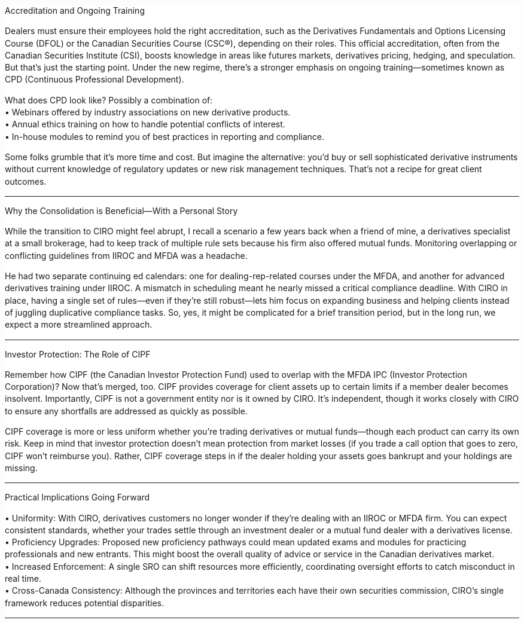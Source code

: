 
Accreditation and Ongoing Training

Dealers must ensure their employees hold the right accreditation, such as the Derivatives Fundamentals and Options Licensing Course (DFOL) or the Canadian Securities Course (CSC®), depending on their roles. This official accreditation, often from the Canadian Securities Institute (CSI), boosts knowledge in areas like futures markets, derivatives pricing, hedging, and speculation. But that’s just the starting point. Under the new regime, there’s a stronger emphasis on ongoing training—sometimes known as CPD (Continuous Professional Development). 

What does CPD look like? Possibly a combination of:  
• Webinars offered by industry associations on new derivative products.  
• Annual ethics training on how to handle potential conflicts of interest.  
• In-house modules to remind you of best practices in reporting and compliance.  

Some folks grumble that it’s more time and cost. But imagine the alternative: you’d buy or sell sophisticated derivative instruments without current knowledge of regulatory updates or new risk management techniques. That’s not a recipe for great client outcomes.

---

Why the Consolidation is Beneficial—With a Personal Story

While the transition to CIRO might feel abrupt, I recall a scenario a few years back when a friend of mine, a derivatives specialist at a small brokerage, had to keep track of multiple rule sets because his firm also offered mutual funds. Monitoring overlapping or conflicting guidelines from IIROC and MFDA was a headache.  

He had two separate continuing ed calendars: one for dealing-rep-related courses under the MFDA, and another for advanced derivatives training under IIROC. A mismatch in scheduling meant he nearly missed a critical compliance deadline. With CIRO in place, having a single set of rules—even if they’re still robust—lets him focus on expanding business and helping clients instead of juggling duplicative compliance tasks. So, yes, it might be complicated for a brief transition period, but in the long run, we expect a more streamlined approach.

---

Investor Protection: The Role of CIPF

Remember how CIPF (the Canadian Investor Protection Fund) used to overlap with the MFDA IPC (Investor Protection Corporation)? Now that’s merged, too. CIPF provides coverage for client assets up to certain limits if a member dealer becomes insolvent. Importantly, CIPF is not a government entity nor is it owned by CIRO. It’s independent, though it works closely with CIRO to ensure any shortfalls are addressed as quickly as possible.

CIPF coverage is more or less uniform whether you’re trading derivatives or mutual funds—though each product can carry its own risk. Keep in mind that investor protection doesn’t mean protection from market losses (if you trade a call option that goes to zero, CIPF won’t reimburse you). Rather, CIPF coverage steps in if the dealer holding your assets goes bankrupt and your holdings are missing. 

---

Practical Implications Going Forward

• Uniformity: With CIRO, derivatives customers no longer wonder if they’re dealing with an IIROC or MFDA firm. You can expect consistent standards, whether your trades settle through an investment dealer or a mutual fund dealer with a derivatives license.  
• Proficiency Upgrades: Proposed new proficiency pathways could mean updated exams and modules for practicing professionals and new entrants. This might boost the overall quality of advice or service in the Canadian derivatives market.  
• Increased Enforcement: A single SRO can shift resources more efficiently, coordinating oversight efforts to catch misconduct in real time.  
• Cross-Canada Consistency: Although the provinces and territories each have their own securities commission, CIRO’s single framework reduces potential disparities.  

---